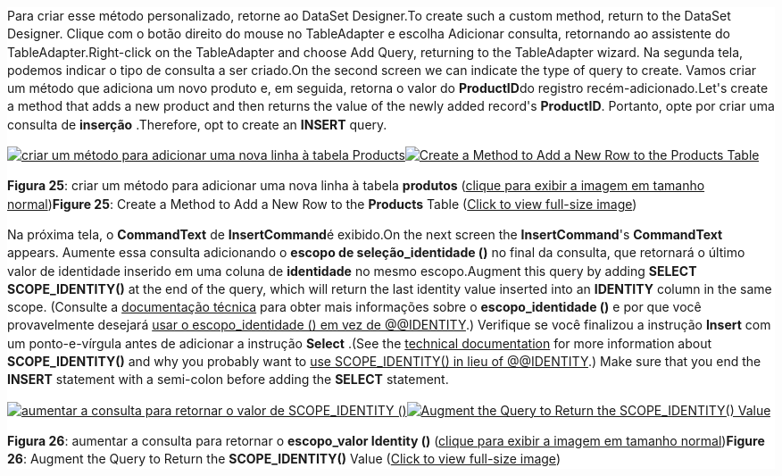 <span data-ttu-id="a8dbf-343">Para criar esse método personalizado, retorne ao DataSet Designer.</span><span class="sxs-lookup"><span data-stu-id="a8dbf-343">To create such a custom method, return to the DataSet Designer.</span></span> <span data-ttu-id="a8dbf-344">Clique com o botão direito do mouse no TableAdapter e escolha Adicionar consulta, retornando ao assistente do TableAdapter.</span><span class="sxs-lookup"><span data-stu-id="a8dbf-344">Right-click on the TableAdapter and choose Add Query, returning to the TableAdapter wizard.</span></span> <span data-ttu-id="a8dbf-345">Na segunda tela, podemos indicar o tipo de consulta a ser criado.</span><span class="sxs-lookup"><span data-stu-id="a8dbf-345">On the second screen we can indicate the type of query to create.</span></span> <span data-ttu-id="a8dbf-346">Vamos criar um método que adiciona um novo produto e, em seguida, retorna o valor do **ProductID**do registro recém-adicionado.</span><span class="sxs-lookup"><span data-stu-id="a8dbf-346">Let's create a method that adds a new product and then returns the value of the newly added record's **ProductID**.</span></span> <span data-ttu-id="a8dbf-347">Portanto, opte por criar uma consulta de **inserção** .</span><span class="sxs-lookup"><span data-stu-id="a8dbf-347">Therefore, opt to create an **INSERT** query.</span></span>

<span data-ttu-id="a8dbf-348">[![criar um método para adicionar uma nova linha à tabela Products](creating-a-data-access-layer-cs/_static/image68.png)](creating-a-data-access-layer-cs/_static/image67.png)</span><span class="sxs-lookup"><span data-stu-id="a8dbf-348">[![Create a Method to Add a New Row to the Products Table](creating-a-data-access-layer-cs/_static/image68.png)](creating-a-data-access-layer-cs/_static/image67.png)</span></span>

<span data-ttu-id="a8dbf-349">**Figura 25**: criar um método para adicionar uma nova linha à tabela **produtos** ([clique para exibir a imagem em tamanho normal](creating-a-data-access-layer-cs/_static/image69.png))</span><span class="sxs-lookup"><span data-stu-id="a8dbf-349">**Figure 25**: Create a Method to Add a New Row to the **Products** Table ([Click to view full-size image](creating-a-data-access-layer-cs/_static/image69.png))</span></span>

<span data-ttu-id="a8dbf-350">Na próxima tela, o **CommandText** de **InsertCommand**é exibido.</span><span class="sxs-lookup"><span data-stu-id="a8dbf-350">On the next screen the **InsertCommand**'s **CommandText** appears.</span></span> <span data-ttu-id="a8dbf-351">Aumente essa consulta adicionando o **escopo de seleção\_identidade ()** no final da consulta, que retornará o último valor de identidade inserido em uma coluna de **identidade** no mesmo escopo.</span><span class="sxs-lookup"><span data-stu-id="a8dbf-351">Augment this query by adding **SELECT SCOPE\_IDENTITY()** at the end of the query, which will return the last identity value inserted into an **IDENTITY** column in the same scope.</span></span> <span data-ttu-id="a8dbf-352">(Consulte a [documentação técnica](https://msdn.microsoft.com/library/ms190315.aspx) para obter mais informações sobre o **escopo\_identidade ()** e por que você provavelmente desejará [usar o escopo\_identidade () em vez de @@IDENTITY](http://weblogs.sqlteam.com/travisl/archive/2003/10/29/405.aspx).) Verifique se você finalizou a instrução **Insert** com um ponto-e-vírgula antes de adicionar a instrução **Select** .</span><span class="sxs-lookup"><span data-stu-id="a8dbf-352">(See the [technical documentation](https://msdn.microsoft.com/library/ms190315.aspx) for more information about **SCOPE\_IDENTITY()** and why you probably want to [use SCOPE\_IDENTITY() in lieu of @@IDENTITY](http://weblogs.sqlteam.com/travisl/archive/2003/10/29/405.aspx).) Make sure that you end the **INSERT** statement with a semi-colon before adding the **SELECT** statement.</span></span>

<span data-ttu-id="a8dbf-353">[![aumentar a consulta para retornar o valor de SCOPE_IDENTITY ()](creating-a-data-access-layer-cs/_static/image71.png)](creating-a-data-access-layer-cs/_static/image70.png)</span><span class="sxs-lookup"><span data-stu-id="a8dbf-353">[![Augment the Query to Return the SCOPE_IDENTITY() Value](creating-a-data-access-layer-cs/_static/image71.png)](creating-a-data-access-layer-cs/_static/image70.png)</span></span>

<span data-ttu-id="a8dbf-354">**Figura 26**: aumentar a consulta para retornar o **escopo\_valor Identity ()** ([clique para exibir a imagem em tamanho normal](creating-a-data-access-layer-cs/_static/image72.png))</span><span class="sxs-lookup"><span data-stu-id="a8dbf-354">**Figure 26**: Augment the Query to Return the **SCOPE\_IDENTITY()** Value ([Click to view full-size image](creating-a-data-access-layer-cs/_static/image72.png))</span></span>
